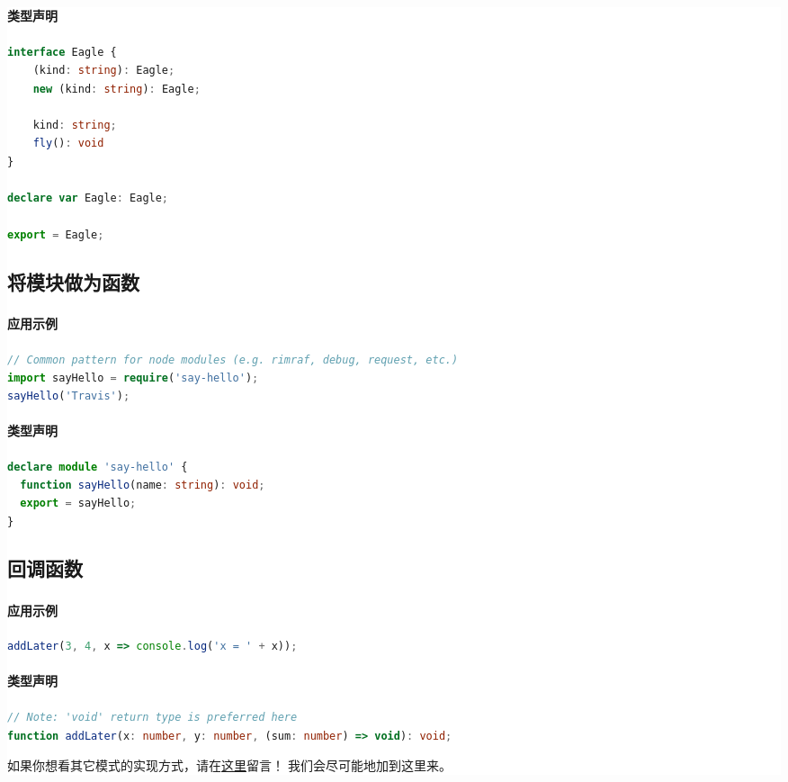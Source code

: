#### 类型声明

```ts
interface Eagle {
    (kind: string): Eagle;
    new (kind: string): Eagle;

    kind: string;
    fly(): void
}

declare var Eagle: Eagle;

export = Eagle;
```

## 将模块做为函数

#### 应用示例

```ts
// Common pattern for node modules (e.g. rimraf, debug, request, etc.)
import sayHello = require('say-hello');
sayHello('Travis');
```

#### 类型声明

```ts
declare module 'say-hello' {
  function sayHello(name: string): void;
  export = sayHello;
}
```

## 回调函数

#### 应用示例

```ts
addLater(3, 4, x => console.log('x = ' + x));
```

#### 类型声明

```ts
// Note: 'void' return type is preferred here
function addLater(x: number, y: number, (sum: number) => void): void;
```

如果你想看其它模式的实现方式，请在[这里](https://github.com/Microsoft/TypeScript-Handbook/issues)留言！
我们会尽可能地加到这里来。
